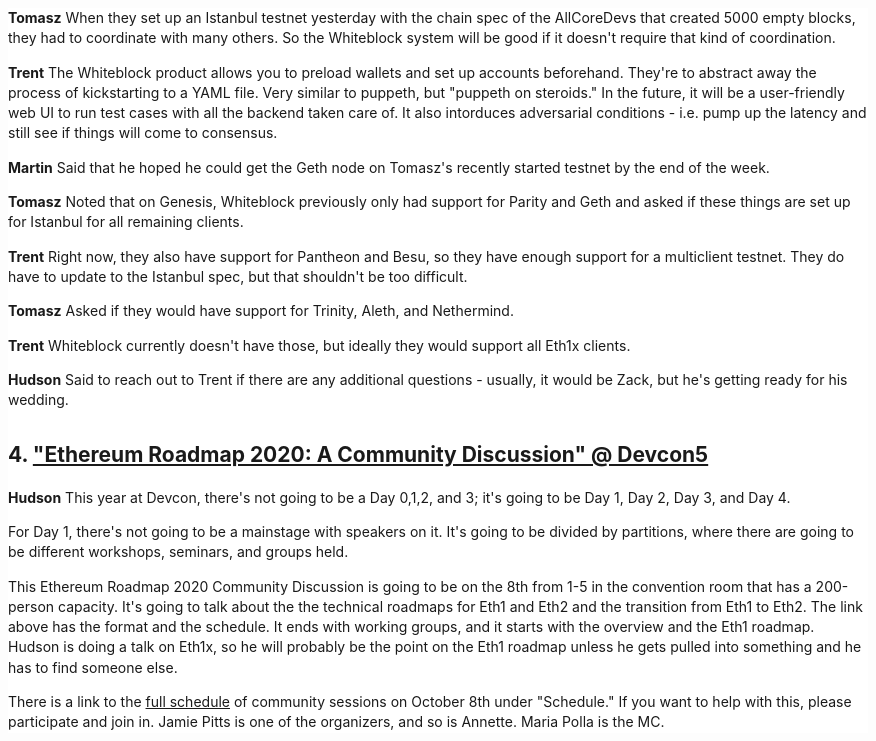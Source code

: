 **Tomasz**
When they set up an Istanbul testnet yesterday with the chain spec of the AllCoreDevs that created 5000 empty blocks, they had to coordinate with many others. So the Whiteblock system will be good if it doesn't require that kind of coordination.  

**Trent**
The Whiteblock product allows you to preload wallets and set up accounts beforehand. They're to abstract away the process of kickstarting to a YAML file. Very similar to puppeth, but "puppeth on steroids." In the future, it will be a user-friendly web UI to run test cases with all the backend taken care of. It also intorduces adversarial conditions - i.e. pump up the latency and still see if things will come to consensus.

**Martin**
Said that he hoped he could get the Geth node on Tomasz's recently started testnet by the end of the week.

**Tomasz**
Noted that on Genesis, Whiteblock previously only had support for Parity and Geth and asked if these things are set up for Istanbul for all remaining clients.

**Trent**
Right now, they also have support for Pantheon and Besu, so they have enough support for a multiclient testnet. They do have to update to the Istanbul spec, but that shouldn't be too difficult.

**Tomasz**
Asked if they would have support for Trinity, Aleth, and Nethermind.

**Trent**
Whiteblock currently doesn't have those, but ideally they would support all Eth1x clients.

**Hudson**
Said to reach out to Trent if there are any additional questions - usually, it would be Zack, but he's getting ready for his wedding.

## 4. ["Ethereum Roadmap 2020: A Community Discussion" @ Devcon5](https://docs.google.com/document/d/1pD9RxQcgI4hBoOWGWlVwg4JqNS19_YIUnr3HsftHtE8/edit?usp=sharing)

**Hudson**
This year at Devcon, there's not going to be a Day 0,1,2, and 3; it's going to be Day 1, Day 2, Day 3, and Day 4.

For Day 1, there's not going to be a mainstage with speakers on it. It's going to be divided by partitions, where there are going to be different workshops, seminars, and groups held.

This Ethereum Roadmap 2020 Community Discussion is going to be on the 8th from 1-5 in the convention room that has a 200-person capacity. It's going to talk about the the technical roadmaps for Eth1 and Eth2 and the transition from Eth1 to Eth2. The link above has the format and the schedule. It ends with working groups, and it starts with the  overview and the Eth1 roadmap. Hudson is doing a talk on Eth1x, so he will probably be the point on the Eth1 roadmap unless he gets pulled into something and he has to find someone else.

There is a link to the [full schedule](https://docs.google.com/document/d/1jy3l0bnKXC6AZdyFVBne4go9oe58bTZmMdUGb4Dj8bs/edit#) of community sessions on October 8th under "Schedule." If you want to help with this, please participate and join in. Jamie Pitts is one of the organizers, and so is Annette. Maria Polla is the MC.
